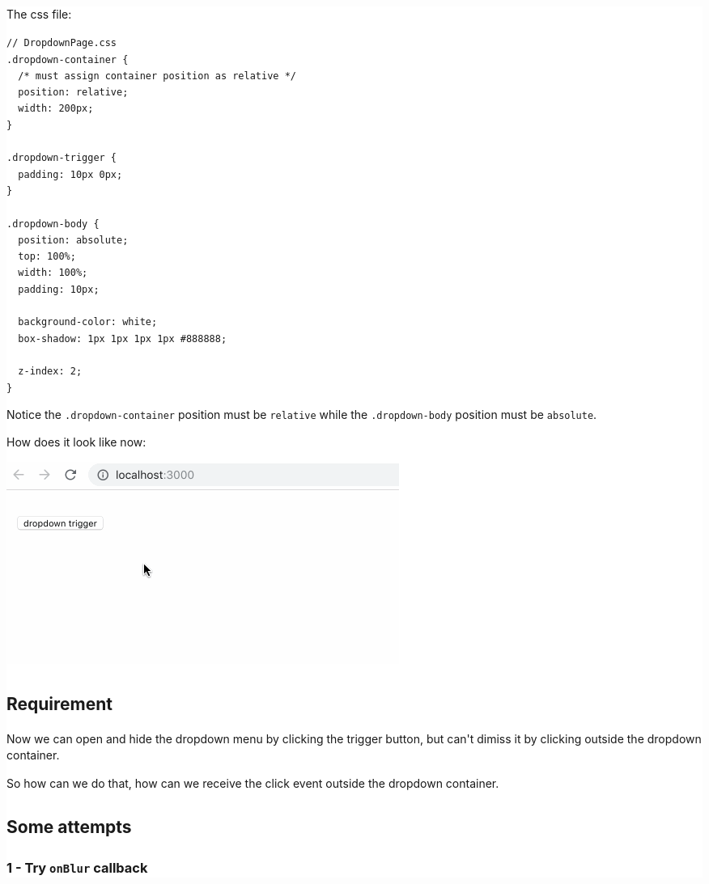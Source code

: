 The css file:

    // DropdownPage.css
    .dropdown-container {
      /* must assign container position as relative */
      position: relative;
      width: 200px;
    }

    .dropdown-trigger {
      padding: 10px 0px;
    }

    .dropdown-body {
      position: absolute;
      top: 100%;
      width: 100%;
      padding: 10px;

      background-color: white;
      box-shadow: 1px 1px 1px 1px #888888;

      z-index: 2;
    }

Notice the `.dropdown-container` position must be `relative` while the `.dropdown-body` position must be `absolute`.

How does it look like now:

![](./1.gif)

## Requirement

Now we can open and hide the dropdown menu by clicking the trigger button, but can't dimiss it by clicking outside the dropdown container.

So how can we do that, how can we receive the click event outside the dropdown container.

## Some attempts

### 1 - Try `onBlur` callback
